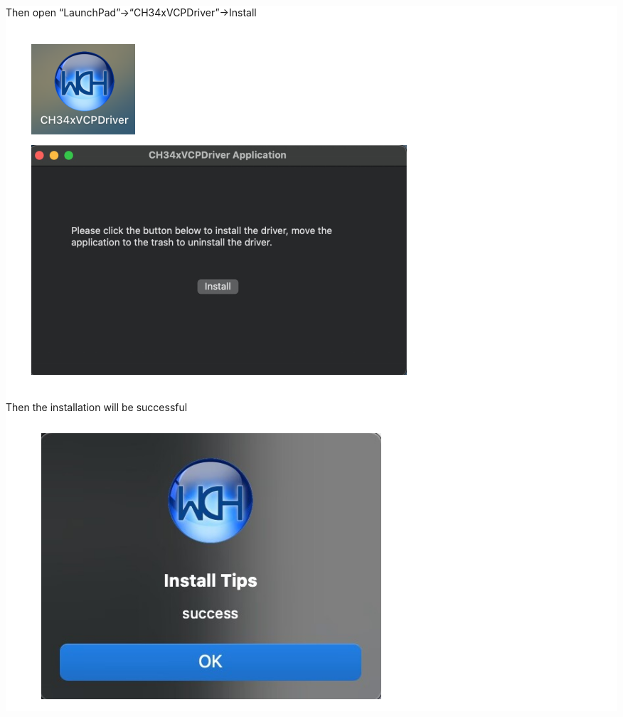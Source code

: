 Then open “LaunchPad”→“CH34xVCPDriver”→Install

![a26](./media/a26.png)

Then the installation will be successful

![a27](./media/a27.png)
